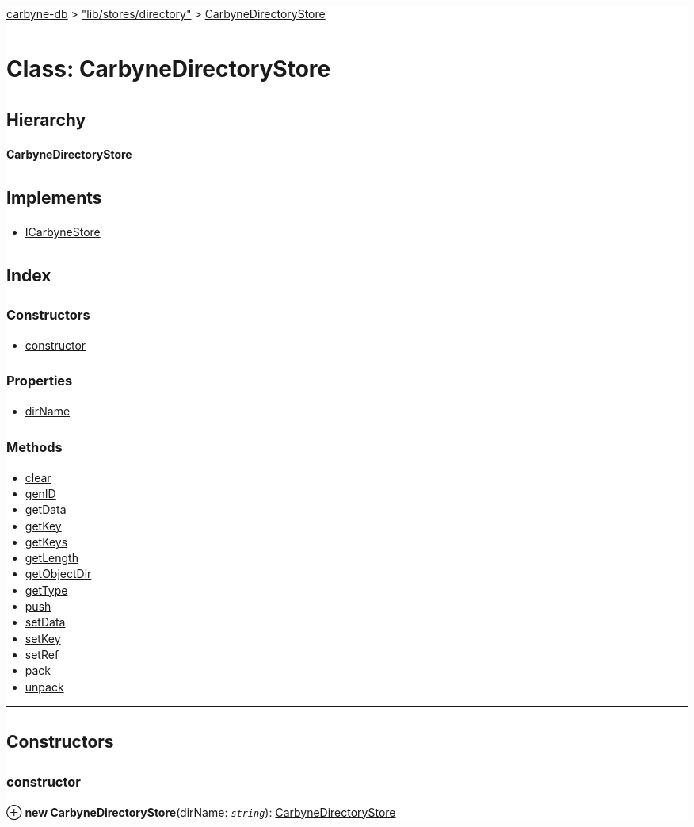 [carbyne-db](../README.md) > ["lib/stores/directory"](../modules/_lib_stores_directory_.md) > [CarbyneDirectoryStore](../classes/_lib_stores_directory_.carbynedirectorystore.md)

# Class: CarbyneDirectoryStore

## Hierarchy

**CarbyneDirectoryStore**

## Implements

* [ICarbyneStore](../interfaces/_lib_types_.icarbynestore.md)

## Index

### Constructors

* [constructor](_lib_stores_directory_.carbynedirectorystore.md#constructor)

### Properties

* [dirName](_lib_stores_directory_.carbynedirectorystore.md#dirname)

### Methods

* [clear](_lib_stores_directory_.carbynedirectorystore.md#clear)
* [genID](_lib_stores_directory_.carbynedirectorystore.md#genid)
* [getData](_lib_stores_directory_.carbynedirectorystore.md#getdata)
* [getKey](_lib_stores_directory_.carbynedirectorystore.md#getkey)
* [getKeys](_lib_stores_directory_.carbynedirectorystore.md#getkeys)
* [getLength](_lib_stores_directory_.carbynedirectorystore.md#getlength)
* [getObjectDir](_lib_stores_directory_.carbynedirectorystore.md#getobjectdir)
* [getType](_lib_stores_directory_.carbynedirectorystore.md#gettype)
* [push](_lib_stores_directory_.carbynedirectorystore.md#push)
* [setData](_lib_stores_directory_.carbynedirectorystore.md#setdata)
* [setKey](_lib_stores_directory_.carbynedirectorystore.md#setkey)
* [setRef](_lib_stores_directory_.carbynedirectorystore.md#setref)
* [pack](_lib_stores_directory_.carbynedirectorystore.md#pack)
* [unpack](_lib_stores_directory_.carbynedirectorystore.md#unpack)

---

## Constructors

<a id="constructor"></a>

###  constructor

⊕ **new CarbyneDirectoryStore**(dirName: *`string`*): [CarbyneDirectoryStore](_lib_stores_directory_.carbynedirectorystore.md)
